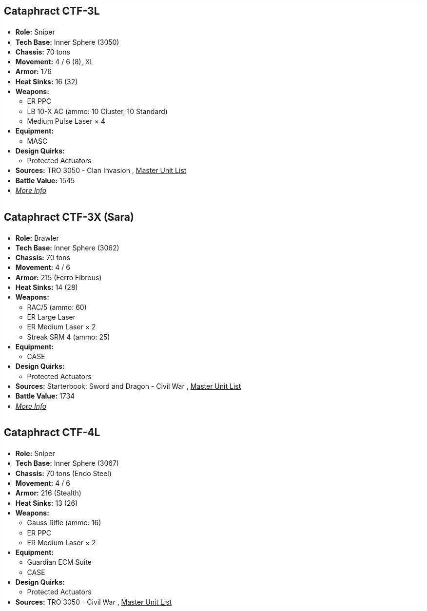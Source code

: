 
## Cataphract CTF-3L 

- **Role:** Sniper 
- **Tech Base:** Inner Sphere (3050) 
- **Chassis:** 70 tons 
- **Movement:** 4 / 6 (8), XL 
- **Armor:** 176 
- **Heat Sinks:** 16 (32) 
- **Weapons:** 
  - ER PPC 
  - LB 10-X AC (ammo: 10 Cluster, 10 Standard) 
  - Medium Pulse Laser × 4 
- **Equipment:** 
  - MASC 
- **Design Quirks:** 
  - Protected Actuators 
- **Sources:** TRO 3050 - Clan Invasion , [Master Unit List](http://masterunitlist.info/Unit/Details/470) 
- **Battle Value:** 1545 
- [*More Info*](cataphract/cataphract_ctf-3l.md) 

## Cataphract CTF-3X (Sara) 

- **Role:** Brawler 
- **Tech Base:** Inner Sphere (3062) 
- **Chassis:** 70 tons 
- **Movement:** 4 / 6 
- **Armor:** 215 (Ferro Fibrous) 
- **Heat Sinks:** 14 (28) 
- **Weapons:** 
  - RAC/5 (ammo: 60) 
  - ER Large Laser 
  - ER Medium Laser × 2 
  - Streak SRM 4 (ammo: 25) 
- **Equipment:** 
  - CASE 
- **Design Quirks:** 
  - Protected Actuators 
- **Sources:** Starterbook: Sword and Dragon - Civil War , [Master Unit List](http://masterunitlist.info/Unit/Details/472) 
- **Battle Value:** 1734 
- [*More Info*](cataphract/cataphract_ctf-3x_sara.md) 

## Cataphract CTF-4L 

- **Role:** Sniper 
- **Tech Base:** Inner Sphere (3067) 
- **Chassis:** 70 tons (Endo Steel) 
- **Movement:** 4 / 6 
- **Armor:** 216 (Stealth) 
- **Heat Sinks:** 13 (26) 
- **Weapons:** 
  - Gauss Rifle (ammo: 16) 
  - ER PPC 
  - ER Medium Laser × 2 
- **Equipment:** 
  - Guardian ECM Suite 
  - CASE 
- **Design Quirks:** 
  - Protected Actuators 
- **Sources:** TRO 3050 - Civil War , [Master Unit List](http://masterunitlist.info/Unit/Details/473) 